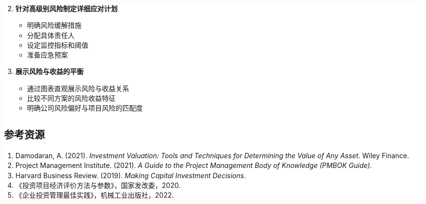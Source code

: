 2. **针对高级别风险制定详细应对计划**
   - 明确风险缓解措施
   - 分配具体责任人
   - 设定监控指标和阈值
   - 准备应急预案

3. **展示风险与收益的平衡**
   - 通过图表直观展示风险与收益关系
   - 比较不同方案的风险收益特征
   - 明确公司风险偏好与项目风险的匹配度

## 参考资源

1. Damodaran, A. (2021). *Investment Valuation: Tools and Techniques for Determining the Value of Any Asset*. Wiley Finance.
2. Project Management Institute. (2021). *A Guide to the Project Management Body of Knowledge (PMBOK Guide)*.
3. Harvard Business Review. (2019). *Making Capital Investment Decisions*.
4. 《投资项目经济评价方法与参数》，国家发改委，2020.
5. 《企业投资管理最佳实践》，机械工业出版社，2022. 